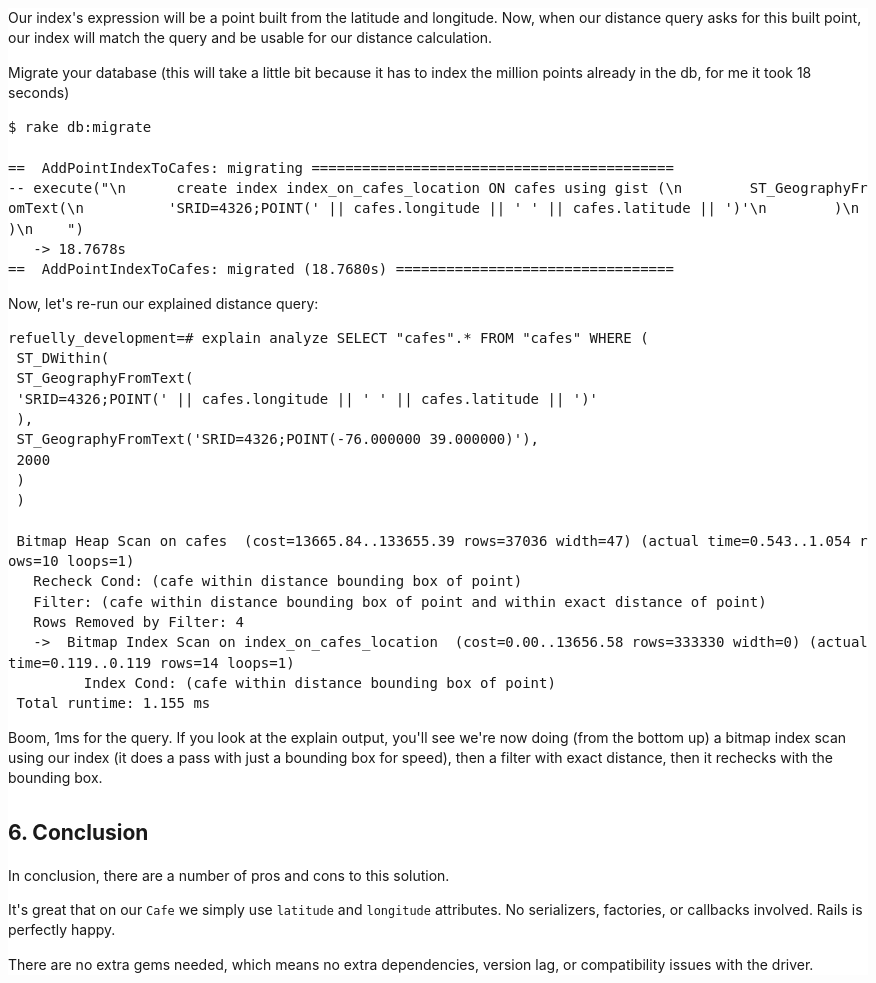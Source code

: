 Our index's expression will be a point built from the latitude and longitude. Now, when our distance query asks for this built point, our index will match the query and be usable for our distance calculation.

Migrate your database (this will take a little bit because it has to index the million points already in the db, for me it took 18 seconds)

<pre>
$ rake db:migrate

==  AddPointIndexToCafes: migrating ===========================================
-- execute("\n      create index index_on_cafes_location ON cafes using gist (\n        ST_GeographyFromText(\n          'SRID=4326;POINT(' || cafes.longitude || ' ' || cafes.latitude || ')'\n        )\n      )\n    ")
   -> 18.7678s
==  AddPointIndexToCafes: migrated (18.7680s) =================================
</pre>

Now, let's re-run our explained distance query:

<pre>
refuelly_development=# explain analyze SELECT "cafes".* FROM "cafes" WHERE (
 ST_DWithin(
 ST_GeographyFromText(
 'SRID=4326;POINT(' || cafes.longitude || ' ' || cafes.latitude || ')'
 ),
 ST_GeographyFromText('SRID=4326;POINT(-76.000000 39.000000)'),
 2000
 )
 )

 Bitmap Heap Scan on cafes  (cost=13665.84..133655.39 rows=37036 width=47) (actual time=0.543..1.054 rows=10 loops=1)
   Recheck Cond: (cafe within distance bounding box of point)
   Filter: (cafe within distance bounding box of point and within exact distance of point)
   Rows Removed by Filter: 4
   ->  Bitmap Index Scan on index_on_cafes_location  (cost=0.00..13656.58 rows=333330 width=0) (actual time=0.119..0.119 rows=14 loops=1)
         Index Cond: (cafe within distance bounding box of point)
 Total runtime: 1.155 ms
</pre>

Boom, 1ms for the query. If you look at the explain output, you'll see we're now doing (from the bottom up) a bitmap index scan using our index (it does a pass with just a bounding box for speed), then a filter with exact distance, then it rechecks with the bounding box.

## 6. Conclusion

In conclusion, there are a number of pros and cons to this solution.

It's great that on our `Cafe` we simply use `latitude` and `longitude` attributes. No serializers, factories, or callbacks involved. Rails is perfectly happy.

There are no extra gems needed, which means no extra dependencies, version lag, or compatibility issues with the driver.
